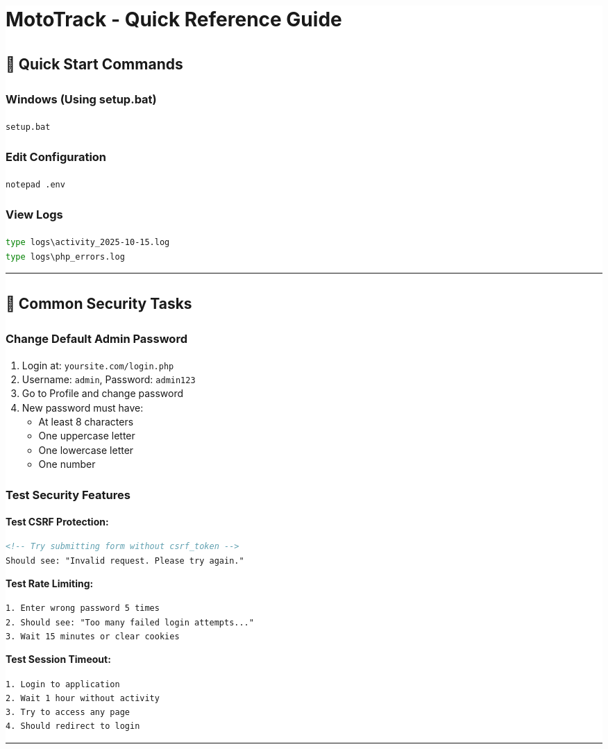 # MotoTrack - Quick Reference Guide

## 🚀 Quick Start Commands

### Windows (Using setup.bat)
```cmd
setup.bat
```

### Edit Configuration
```cmd
notepad .env
```

### View Logs
```cmd
type logs\activity_2025-10-15.log
type logs\php_errors.log
```

---

## 🔐 Common Security Tasks

### Change Default Admin Password
1. Login at: `yoursite.com/login.php`
2. Username: `admin`, Password: `admin123`
3. Go to Profile and change password
4. New password must have:
   - At least 8 characters
   - One uppercase letter
   - One lowercase letter
   - One number

### Test Security Features

**Test CSRF Protection:**
```html
<!-- Try submitting form without csrf_token -->
Should see: "Invalid request. Please try again."
```

**Test Rate Limiting:**
```
1. Enter wrong password 5 times
2. Should see: "Too many failed login attempts..."
3. Wait 15 minutes or clear cookies
```

**Test Session Timeout:**
```
1. Login to application
2. Wait 1 hour without activity
3. Try to access any page
4. Should redirect to login
```

---